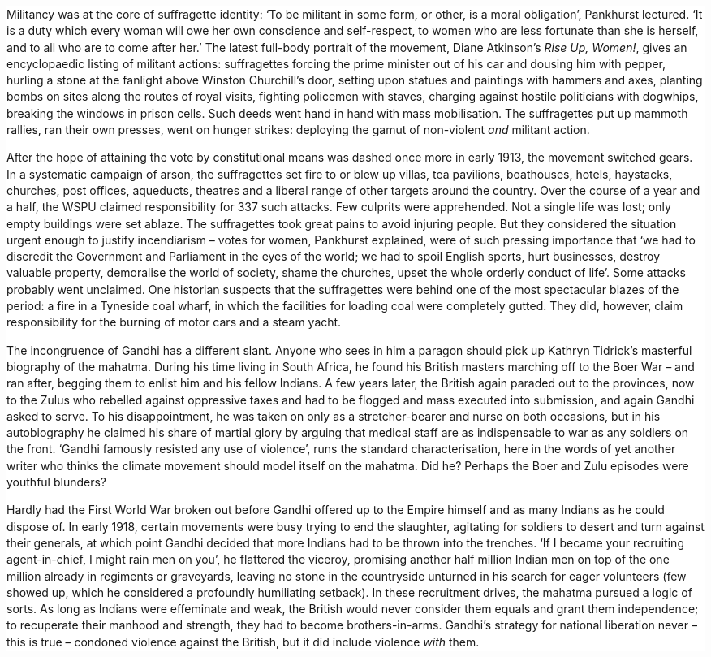 Militancy was at the core of suffragette identity: ‘To be militant in some form, or other, is a moral obligation’, Pankhurst lectured. ‘It is a duty which every woman will owe her own conscience and self-respect, to women who are less fortunate than she is herself, and to all who are to come after her.’ The latest full-body portrait of the movement, Diane Atkinson’s _Rise Up, Women!_, gives an encyclopaedic listing of militant actions: suffragettes forcing the prime minister out of his car and dousing him with pepper, hurling a stone at the fanlight above Winston Churchill’s door, setting upon statues and paintings with hammers and axes, planting bombs on sites along the routes of royal visits, fighting policemen with staves, charging against hostile politicians with dogwhips, breaking the windows in prison cells. Such deeds went hand in hand with mass mobilisation. The suffragettes put up mammoth rallies, ran their own presses, went on hunger strikes: deploying the gamut of non-violent _and_ militant action.

After the hope of attaining the vote by constitutional means was dashed once more in early 1913, the movement switched gears. In a systematic campaign of arson, the suffragettes set fire to or blew up villas, tea pavilions, boathouses, hotels, haystacks, churches, post offices, aqueducts, theatres and a liberal range of other targets around the country. Over the course of a year and a half, the WSPU claimed responsibility for 337 such attacks. Few culprits were apprehended. Not a single life was lost; only empty buildings were set ablaze. The suffragettes took great pains to avoid injuring people. But they considered the situation urgent enough to justify incendiarism – votes for women, Pankhurst explained, were of such pressing importance that ‘we had to discredit the Government and Parliament in the eyes of the world; we had to spoil English sports, hurt businesses, destroy valuable property, demoralise the world of society, shame the churches, upset the whole orderly conduct of life’. Some attacks probably went unclaimed. One historian suspects that the suffragettes were behind one of the most spectacular blazes of the period: a fire in a Tyneside coal wharf, in which the facilities for loading coal were completely gutted. They did, however, claim responsibility for the burning of motor cars and a steam yacht.

The incongruence of Gandhi has a different slant. Anyone who sees in him a paragon should pick up Kathryn Tidrick’s masterful biography of the mahatma. During his time living in South Africa, he found his British masters marching off to the Boer War – and ran after, begging them to enlist him and his fellow Indians. A few years later, the British again paraded out to the provinces, now to the Zulus who rebelled against oppressive taxes and had to be flogged and mass executed into submission, and again Gandhi asked to serve. To his disappointment, he was taken on only as a stretcher-bearer and nurse on both occasions, but in his autobiography he claimed his share of martial glory by arguing that medical staff are as indispensable to war as any soldiers on the front. ‘Gandhi famously resisted any use of violence’, runs the standard characterisation, here in the words of yet another writer who thinks the climate movement should model itself on the mahatma. Did he? Perhaps the Boer and Zulu episodes were youthful blunders?

Hardly had the First World War broken out before Gandhi offered up to the Empire himself and as many Indians as he could dispose of. In early 1918, certain movements were busy trying to end the slaughter, agitating for soldiers to desert and turn against their generals, at which point Gandhi decided that more Indians had to be thrown into the trenches. ‘If I became your recruiting agent-in-chief, I might rain men on you’, he flattered the viceroy, promising another half million Indian men on top of the one million already in regiments or graveyards, leaving no stone in the countryside unturned in his search for eager volunteers (few showed up, which he considered a profoundly humiliating setback). In these recruitment drives, the mahatma pursued a logic of sorts. As long as Indians were effeminate and weak, the British would never consider them equals and grant them independence; to recuperate their manhood and strength, they had to become brothers-in-arms. Gandhi’s strategy for national liberation never – this is true – condoned violence against the British, but it did include violence _with_ them.

